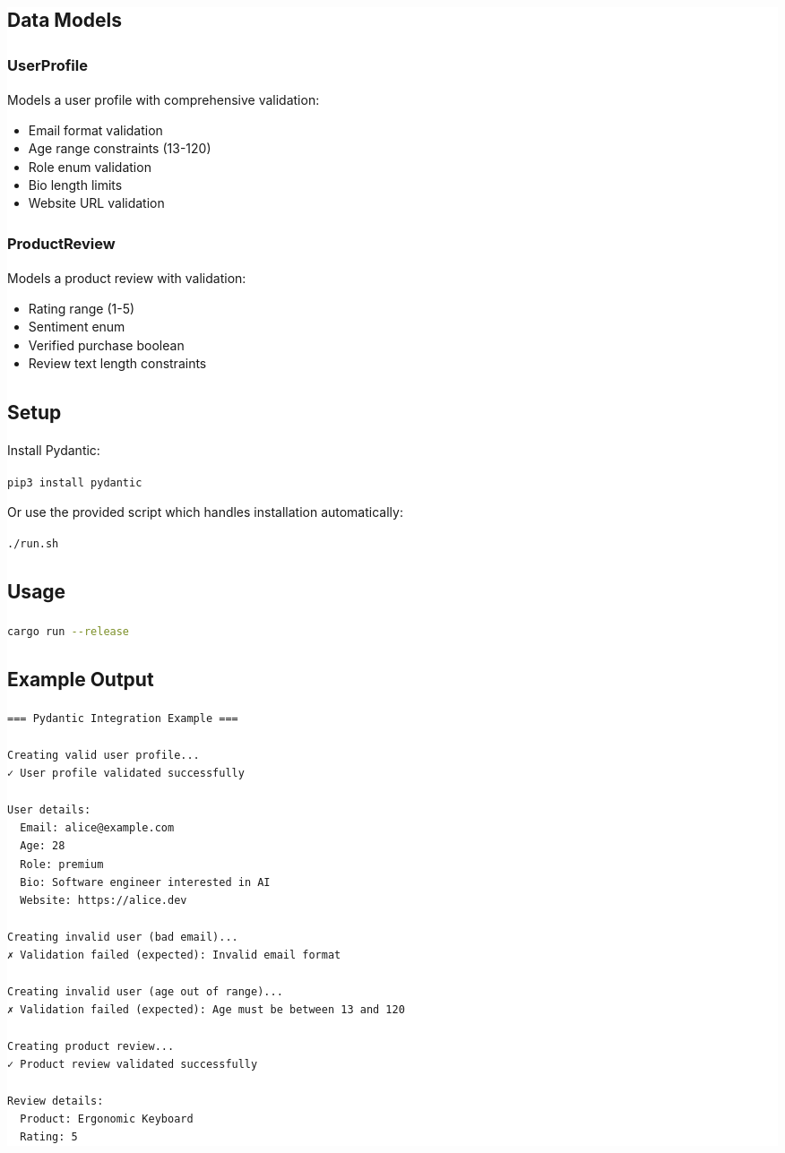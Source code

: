 ## Data Models

### UserProfile
Models a user profile with comprehensive validation:
- Email format validation
- Age range constraints (13-120)
- Role enum validation
- Bio length limits
- Website URL validation

### ProductReview
Models a product review with validation:
- Rating range (1-5)
- Sentiment enum
- Verified purchase boolean
- Review text length constraints

## Setup

Install Pydantic:

```bash
pip3 install pydantic
```

Or use the provided script which handles installation automatically:

```bash
./run.sh
```

## Usage

```bash
cargo run --release
```

## Example Output

```
=== Pydantic Integration Example ===

Creating valid user profile...
✓ User profile validated successfully

User details:
  Email: alice@example.com
  Age: 28
  Role: premium
  Bio: Software engineer interested in AI
  Website: https://alice.dev

Creating invalid user (bad email)...
✗ Validation failed (expected): Invalid email format

Creating invalid user (age out of range)...
✗ Validation failed (expected): Age must be between 13 and 120

Creating product review...
✓ Product review validated successfully

Review details:
  Product: Ergonomic Keyboard
  Rating: 5
```